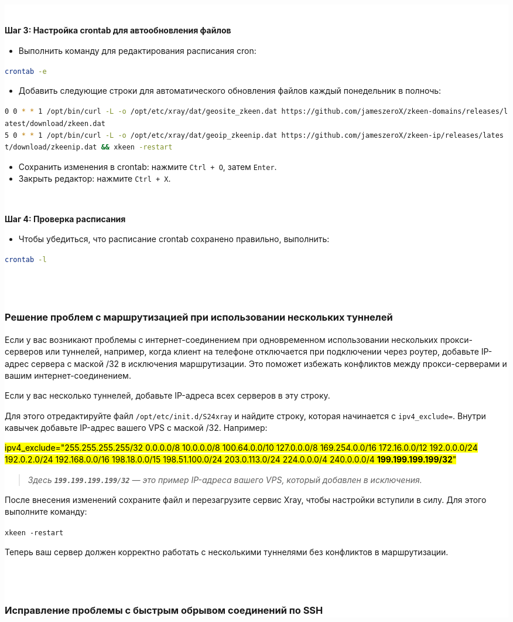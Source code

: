 <br>

**Шаг 3: Настройка crontab для автообновления файлов**
* Выполнить команду для редактирования расписания cron:
```bash
crontab -e
```
* Добавить следующие строки для автоматического обновления файлов каждый понедельник в полночь:
```bash
0 0 * * 1 /opt/bin/curl -L -o /opt/etc/xray/dat/geosite_zkeen.dat https://github.com/jameszeroX/zkeen-domains/releases/latest/download/zkeen.dat
5 0 * * 1 /opt/bin/curl -L -o /opt/etc/xray/dat/geoip_zkeenip.dat https://github.com/jameszeroX/zkeen-ip/releases/latest/download/zkeenip.dat && xkeen -restart
```
* Сохранить изменения в crontab: нажмите `Ctrl + O`, затем `Enter`.
* Закрыть редактор: нажмите `Ctrl + X`.

<br>

**Шаг 4: Проверка расписания**
* Чтобы убедиться, что расписание crontab сохранено правильно, выполнить:
```bash
crontab -l
```

<br><br>

### Решение проблем с маршрутизацией при использовании нескольких туннелей

Если у вас возникают проблемы с интернет-соединением при одновременном использовании нескольких прокси-серверов или туннелей, например, когда клиент на телефоне отключается при подключении через роутер, добавьте IP-адрес сервера с маской /32 в исключения маршрутизации. Это поможет избежать конфликтов между прокси-серверами и вашим интернет-соединением.

Если у вас несколько туннелей, добавьте IP-адреса всех серверов в эту строку.

Для этого отредактируйте файл `/opt/etc/init.d/S24xray` и найдите строку, которая начинается с `ipv4_exclude=`. Внутри кавычек добавьте IP-адрес вашего VPS с маской /32. Например:

<mark>ipv4_exclude="255.255.255.255/32 0.0.0.0/8 10.0.0.0/8 100.64.0.0/10 127.0.0.0/8 169.254.0.0/16 172.16.0.0/12 192.0.0.0/24 192.0.2.0/24 192.168.0.0/16 198.18.0.0/15 198.51.100.0/24 203.0.113.0/24 224.0.0.0/4 240.0.0.0/4 <b>199.199.199.199/32</b>"</mark>

> *Здесь **`199.199.199.199/32`** — это пример IP-адреса вашего VPS, который добавлен в исключения.*

После внесения изменений сохраните файл и перезагрузите сервис Xray, чтобы настройки вступили в силу. Для этого выполните команду:

```
xkeen -restart
```

Теперь ваш сервер должен корректно работать с несколькими туннелями без конфликтов в маршрутизации.

<br><br>

### Исправление проблемы с быстрым обрывом соединений по SSH
